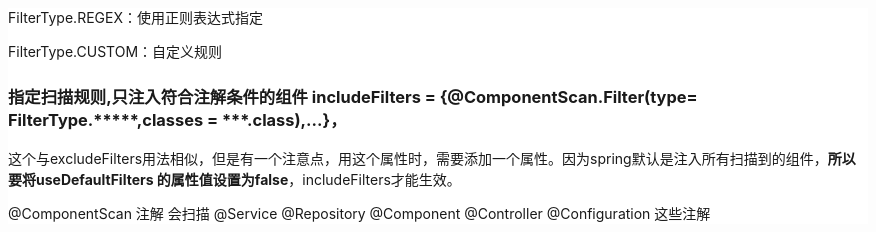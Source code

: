 FilterType.REGEX：使用正则表达式指定

FilterType.CUSTOM：自定义规则

### 指定扫描规则,只注入符合注解条件的组件   includeFilters = {@ComponentScan.Filter(type= FilterType.*****,classes = ***.class),...}，

这个与excludeFilters用法相似，但是有一个注意点，用这个属性时，需要添加一个属性。因为spring默认是注入所有扫描到的组件，**所以要将useDefaultFilters 的属性值设置为false**，includeFilters才能生效。





@ComponentScan 注解 会扫描  @Service  @Repository  @Component  @Controller  @Configuration  这些注解
